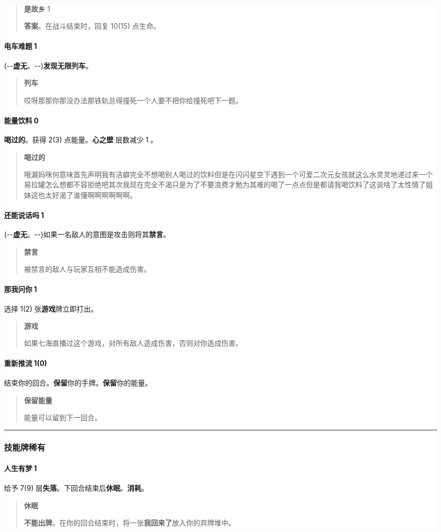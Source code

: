 > **是故乡** 1
>
> **答案**。在战斗结束时，回复 10(15) 点生命。

#### 电车难题 1

(--**虚无**。--)**发现无限列车**。

> **列车**
> 
> 哎呀那那你那没办法那铁轨总得撞死一个人要不把你给撞死吧下一题。

#### 能量饮料 0

**喝过的**。获得 2(3) 点能量。**心之壁** 层数减少 1 。

> **喝过的**
>
> 哦漏妈咪何意味首先声明我有洁癖完全不想喝别人喝过的饮料但是在闪闪星空下遇到一个可爱二次元女孩就这么水灵灵地递过来一个易拉罐怎么想都不容拒绝吧其次我现在完全不渴只是为了不要浪费才勉为其难的喝了一点点但是都请我喝饮料了这说啥了太性情了姐妹这也太好渴了谁懂啊啊啊啊啊啊。

#### 还能说话吗 1

(--**虚无**。--)如果一名敌人的意图是攻击则将其**禁言**。

> **禁言**
> 
> 被禁言的敌人与玩家互相不能造成伤害。

#### 那我问你 1

选择 1(2) 张**游戏**牌立即打出。

> **游戏**
> 
> 如果七海直播过这个游戏，对所有敌人造成伤害，否则对你造成伤害。

#### 重新推流 1(0)

结束你的回合。**保留**你的手牌。**保留**你的能量。

> **保留能量**
> 
> 能量可以留到下一回合。

---

### 技能牌稀有

#### 人生有梦 1

给予 7(9) 层**失落**。下回合结束后**休眠**。**消耗**。

> **休眠**
>
> **不能出牌**。在你的回合结束时，将一张**我回来了**放入你的弃牌堆中。
